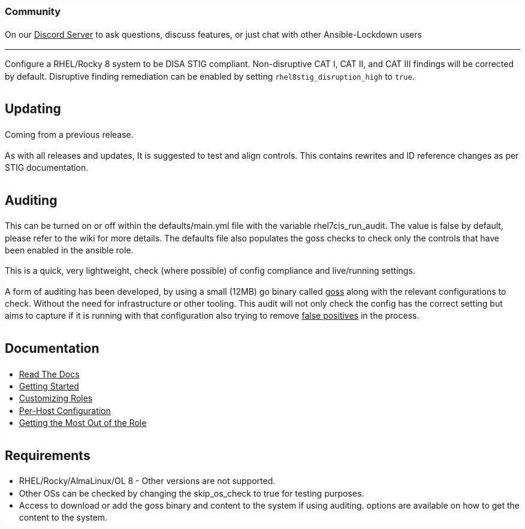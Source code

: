 ### Community

On our [Discord Server](https://www.lockdownenterprise.com/discord) to ask questions, discuss features, or just chat with other Ansible-Lockdown users

---

Configure a RHEL/Rocky 8 system to be DISA STIG compliant.
Non-disruptive CAT I, CAT II, and CAT III findings will be corrected by default.
Disruptive finding remediation can be enabled by setting `rhel8stig_disruption_high` to `true`.

## Updating

Coming from a previous release.

As with all releases and updates, It is suggested to test and align controls.
This contains rewrites and ID reference changes as per STIG documentation.

## Auditing

This can be turned on or off within the defaults/main.yml file with the variable rhel7cis_run_audit. The value is false by default, please refer to the wiki for more details. The defaults file also populates the goss checks to check only the controls that have been enabled in the ansible role.

This is a quick, very lightweight, check (where possible) of config compliance and live/running settings.

A form of auditing has been developed, by using a small (12MB) go binary called [goss](https://github.com/goss-org/goss) along with the relevant configurations to check. Without the need for infrastructure or other tooling.
This audit will not only check the config has the correct setting but aims to capture if it is running with that configuration also trying to remove [false positives](https://www.mindpointgroup.com/blog/is-compliance-scanning-still-relevant/) in the process.

## Documentation

- [Read The Docs](https://ansible-lockdown.readthedocs.io/en/latest/)
- [Getting Started](https://www.lockdownenterprise.com/docs/getting-started-with-lockdown#GH_AL_RH8_stig)
- [Customizing Roles](https://www.lockdownenterprise.com/docs/customizing-lockdown-enterprise#GH_AL_RH8_stig)
- [Per-Host Configuration](https://www.lockdownenterprise.com/docs/per-host-lockdown-enterprise-configuration#GH_AL_RH8_stig)
- [Getting the Most Out of the Role](https://www.lockdownenterprise.com/docs/get-the-most-out-of-lockdown-enterprise#GH_AL_RH8_stig)

## Requirements

- RHEL/Rocky/AlmaLinux/OL 8 - Other versions are not supported.
- Other OSs can be checked by changing the skip_os_check to true for testing purposes.
- Access to download or add the goss binary and content to the system if using auditing. options are available on how to get the content to the system.
